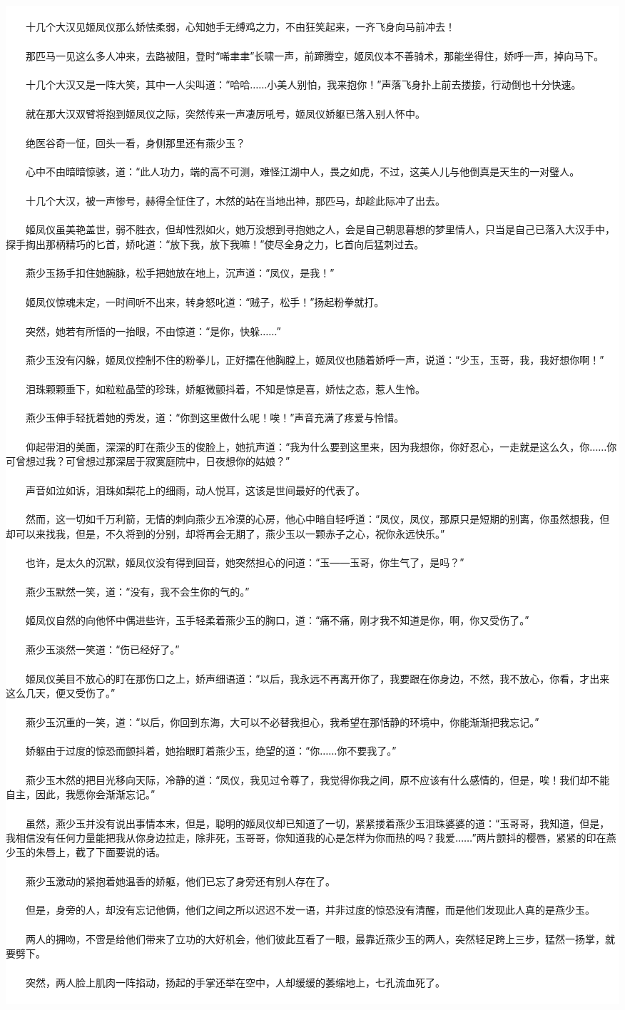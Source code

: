 <br />
　　十几个大汉见姬凤仪那么娇怯柔弱，心知她手无缚鸡之力，不由狂笑起来，一齐飞身向马前冲去！<br />
<br />
　　那匹马一见这么多人冲来，去路被阻，登时“唏聿聿”长啸一声，前蹄腾空，姬凤仪本不善骑术，那能坐得住，娇呼一声，掉向马下。<br />
<br />
　　十几个大汉又是一阵大笑，其中一人尖叫道：“哈哈……小美人别怕，我来抱你！”声落飞身扑上前去搂接，行动倒也十分快速。<br />
<br />
　　就在那大汉双臂将抱到姬凤仪之际，突然传来一声凄厉吼号，姬凤仪娇躯已落入别人怀中。<br />
<br />
　　绝医谷奇一怔，回头一看，身侧那里还有燕少玉？<br />
<br />
　　心中不由暗暗惊骇，道：“此人功力，端的高不可测，难怪江湖中人，畏之如虎，不过，这美人儿与他倒真是天生的一对璧人。<br />
<br />
　　十几个大汉，被一声惨号，赫得全怔住了，木然的站在当地出神，那匹马，却趁此际冲了出去。<br />
<br />
　　姬凤仪虽美艳盖世，弱不胜衣，但却性烈如火，她万没想到寻抱她之人，会是自己朝思暮想的梦里情人，只当是自己已落入大汉手中，探手掏出那柄精巧的匕首，娇叱道：“放下我，放下我嘛！”使尽全身之力，匕首向后猛刺过去。<br />
<br />
　　燕少玉扬手扣住她腕脉，松手把她放在地上，沉声道：“凤仪，是我！”<br />
<br />
　　姬凤仪惊魂未定，一时间听不出来，转身怒叱道：“贼子，松手！”扬起粉拳就打。<br />
<br />
　　突然，她若有所悟的一抬眼，不由惊道：“是你，快躲……”<br />
<br />
　　燕少玉没有闪躲，姬凤仪控制不住的粉拳儿，正好擂在他胸膛上，姬凤仪也随着娇呼一声，说道：“少玉，玉哥，我，我好想你啊！”<br />
<br />
　　泪珠颗颗垂下，如粒粒晶莹的珍珠，娇躯微颤抖着，不知是惊是喜，娇怯之态，惹人生怜。<br />
<br />
　　燕少玉伸手轻抚着她的秀发，道：“你到这里做什么呢！唉！”声音充满了疼爱与怜惜。<br />
<br />
　　仰起带泪的美面，深深的盯在燕少玉的俊脸上，她抗声道：“我为什么要到这里来，因为我想你，你好忍心，一走就是这么久，你……你可曾想过我？可曾想过那深居于寂寞庭院中，日夜想你的姑娘？”<br />
<br />
　　声音如泣如诉，泪珠如梨花上的细雨，动人悦耳，这该是世间最好的代表了。<br />
<br />
　　然而，这一切如千万利箭，无情的刺向燕少五冷漠的心房，他心中暗自轻呼道：“凤仪，凤仪，那原只是短期的别离，你虽然想我，但却可以来找我，但是，不久将到的分别，却将再会无期了，燕少玉以一颗赤子之心，祝你永远快乐。”<br />
<br />
　　也许，是太久的沉默，姬凤仪没有得到回音，她突然担心的问道：“玉——玉哥，你生气了，是吗？”<br />
<br />
　　燕少玉默然一笑，道：“没有，我不会生你的气的。”<br />
<br />
　　姬凤仪自然的向他怀中偶进些许，玉手轻柔着燕少玉的胸口，道：“痛不痛，刚才我不知道是你，啊，你又受伤了。”<br />
<br />
　　燕少玉淡然一笑道：“伤已经好了。”<br />
<br />
　　姬凤仪美目不放心的盯在那伤口之上，娇声细语道：“以后，我永远不再离开你了，我要跟在你身边，不然，我不放心，你看，才出来这么几天，便又受伤了。”<br />
<br />
　　燕少玉沉重的一笑，道：“以后，你回到东海，大可以不必替我担心，我希望在那恬静的环境中，你能渐渐把我忘记。”<br />
<br />
　　娇躯由于过度的惊恐而颤抖着，她抬眼盯着燕少玉，绝望的道：“你……你不要我了。”<br />
<br />
　　燕少玉木然的把目光移向天际，冷静的道：“凤仪，我见过令尊了，我觉得你我之间，原不应该有什么感情的，但是，唉！我们却不能自主，因此，我愿你会渐渐忘记。”<br />
<br />
　　虽然，燕少玉并没有说出事情本末，但是，聪明的姬凤仪却已知道了一切，紧紧搂着燕少玉泪珠婆婆的道：“玉哥哥，我知道，但是，我相信没有任何力量能把我从你身边拉走，除非死，玉哥哥，你知道我的心是怎样为你而热的吗？我爱……”两片颤抖的樱唇，紧紧的印在燕少玉的朱唇上，截了下面要说的话。<br />
<br />
　　燕少玉激动的紧抱着她温香的娇躯，他们已忘了身旁还有别人存在了。<br />
<br />
　　但是，身旁的人，却没有忘记他俩，他们之间之所以迟迟不发一语，并非过度的惊恐没有清醒，而是他们发现此人真的是燕少玉。<br />
<br />
　　两人的拥吻，不啻是给他们带来了立功的大好机会，他们彼此互看了一眼，最靠近燕少玉的两人，突然轻足跨上三步，猛然一扬掌，就要劈下。<br />
<br />
　　突然，两人脸上肌肉一阵掐动，扬起的手掌还举在空中，人却缓缓的萎缩地上，七孔流血死了。<br />
<br />